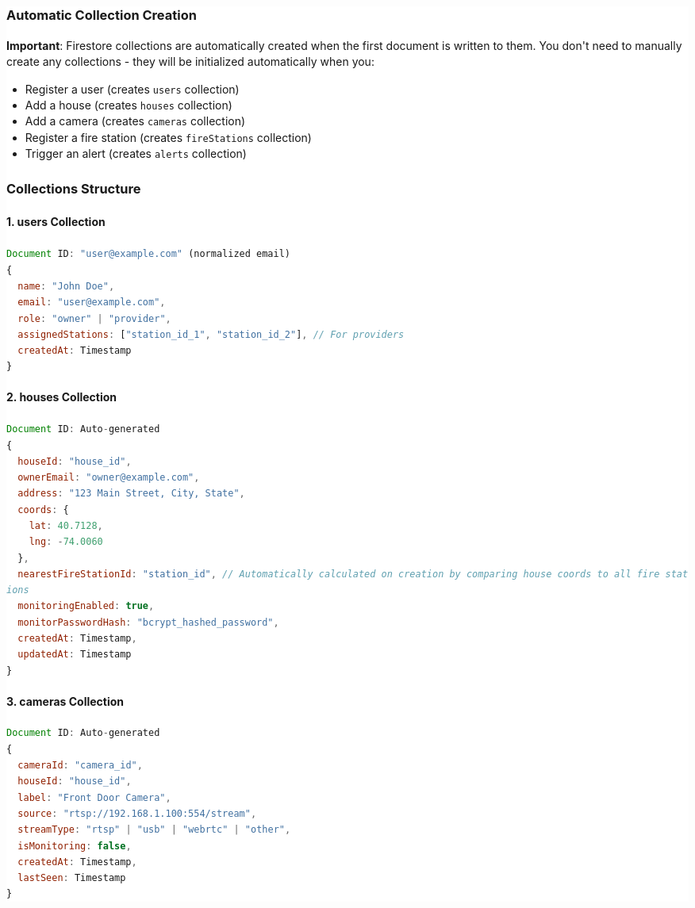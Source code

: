### Automatic Collection Creation

**Important**: Firestore collections are automatically created when the first document is written to them. You don't need to manually create any collections - they will be initialized automatically when you:
- Register a user (creates `users` collection)
- Add a house (creates `houses` collection)
- Add a camera (creates `cameras` collection)
- Register a fire station (creates `fireStations` collection)
- Trigger an alert (creates `alerts` collection)

### Collections Structure

#### 1. **users** Collection
```javascript
Document ID: "user@example.com" (normalized email)
{
  name: "John Doe",
  email: "user@example.com",
  role: "owner" | "provider",
  assignedStations: ["station_id_1", "station_id_2"], // For providers
  createdAt: Timestamp
}
```

#### 2. **houses** Collection
```javascript
Document ID: Auto-generated
{
  houseId: "house_id",
  ownerEmail: "owner@example.com",
  address: "123 Main Street, City, State",
  coords: {
    lat: 40.7128,
    lng: -74.0060
  },
  nearestFireStationId: "station_id", // Automatically calculated on creation by comparing house coords to all fire stations
  monitoringEnabled: true,
  monitorPasswordHash: "bcrypt_hashed_password",
  createdAt: Timestamp,
  updatedAt: Timestamp
}
```

#### 3. **cameras** Collection
```javascript
Document ID: Auto-generated
{
  cameraId: "camera_id",
  houseId: "house_id",
  label: "Front Door Camera",
  source: "rtsp://192.168.1.100:554/stream",
  streamType: "rtsp" | "usb" | "webrtc" | "other",
  isMonitoring: false,
  createdAt: Timestamp,
  lastSeen: Timestamp
}
```
